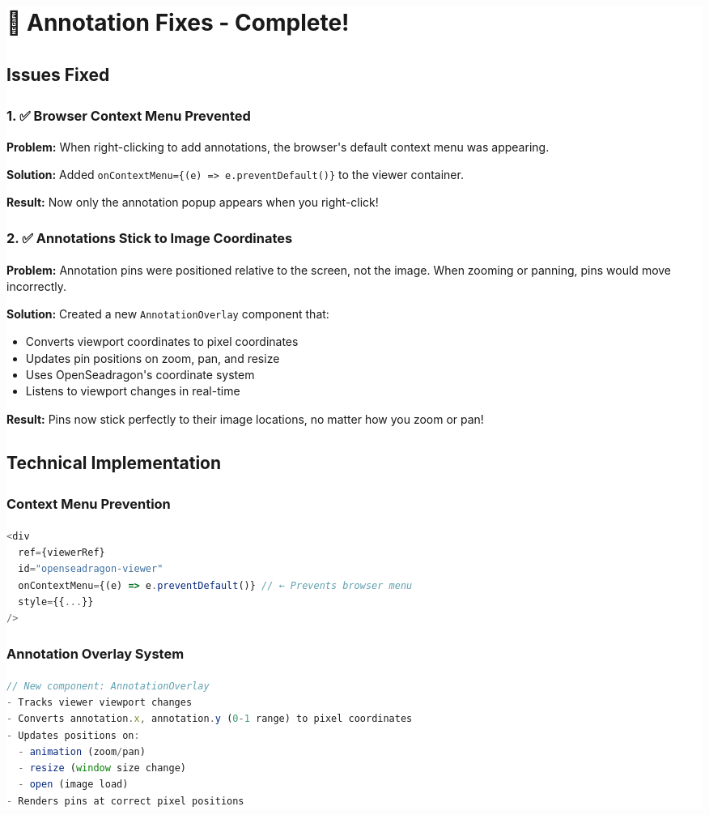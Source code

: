 # 🔧 Annotation Fixes - Complete!

## Issues Fixed

### 1. ✅ Browser Context Menu Prevented

**Problem:** When right-clicking to add annotations, the browser's default context menu was appearing.

**Solution:** Added `onContextMenu={(e) => e.preventDefault()}` to the viewer container.

**Result:** Now only the annotation popup appears when you right-click!

### 2. ✅ Annotations Stick to Image Coordinates

**Problem:** Annotation pins were positioned relative to the screen, not the image. When zooming or panning, pins would move incorrectly.

**Solution:** Created a new `AnnotationOverlay` component that:

- Converts viewport coordinates to pixel coordinates
- Updates pin positions on zoom, pan, and resize
- Uses OpenSeadragon's coordinate system
- Listens to viewport changes in real-time

**Result:** Pins now stick perfectly to their image locations, no matter how you zoom or pan!

## Technical Implementation

### Context Menu Prevention

```typescript
<div
  ref={viewerRef}
  id="openseadragon-viewer"
  onContextMenu={(e) => e.preventDefault()} // ← Prevents browser menu
  style={{...}}
/>
```

### Annotation Overlay System

```typescript
// New component: AnnotationOverlay
- Tracks viewer viewport changes
- Converts annotation.x, annotation.y (0-1 range) to pixel coordinates
- Updates positions on:
  - animation (zoom/pan)
  - resize (window size change)
  - open (image load)
- Renders pins at correct pixel positions
```
